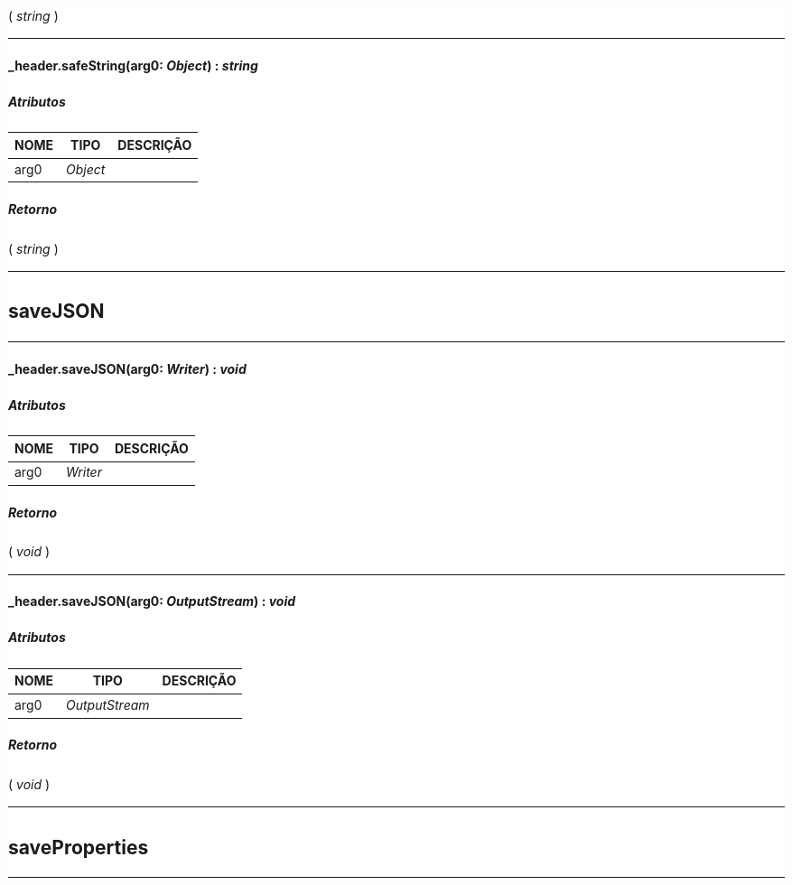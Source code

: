 ( _string_ )


---

#### _header.safeString(arg0: _Object_) : _string_
##### Atributos

| NOME | TIPO | DESCRIÇÃO |
|---|---|---|
| arg0 | _Object_ |   |

##### Retorno

( _string_ )


---

## saveJSON

---

#### _header.saveJSON(arg0: _Writer_) : _void_
##### Atributos

| NOME | TIPO | DESCRIÇÃO |
|---|---|---|
| arg0 | _Writer_ |   |

##### Retorno

( _void_ )


---

#### _header.saveJSON(arg0: _OutputStream_) : _void_
##### Atributos

| NOME | TIPO | DESCRIÇÃO |
|---|---|---|
| arg0 | _OutputStream_ |   |

##### Retorno

( _void_ )


---

## saveProperties

---
